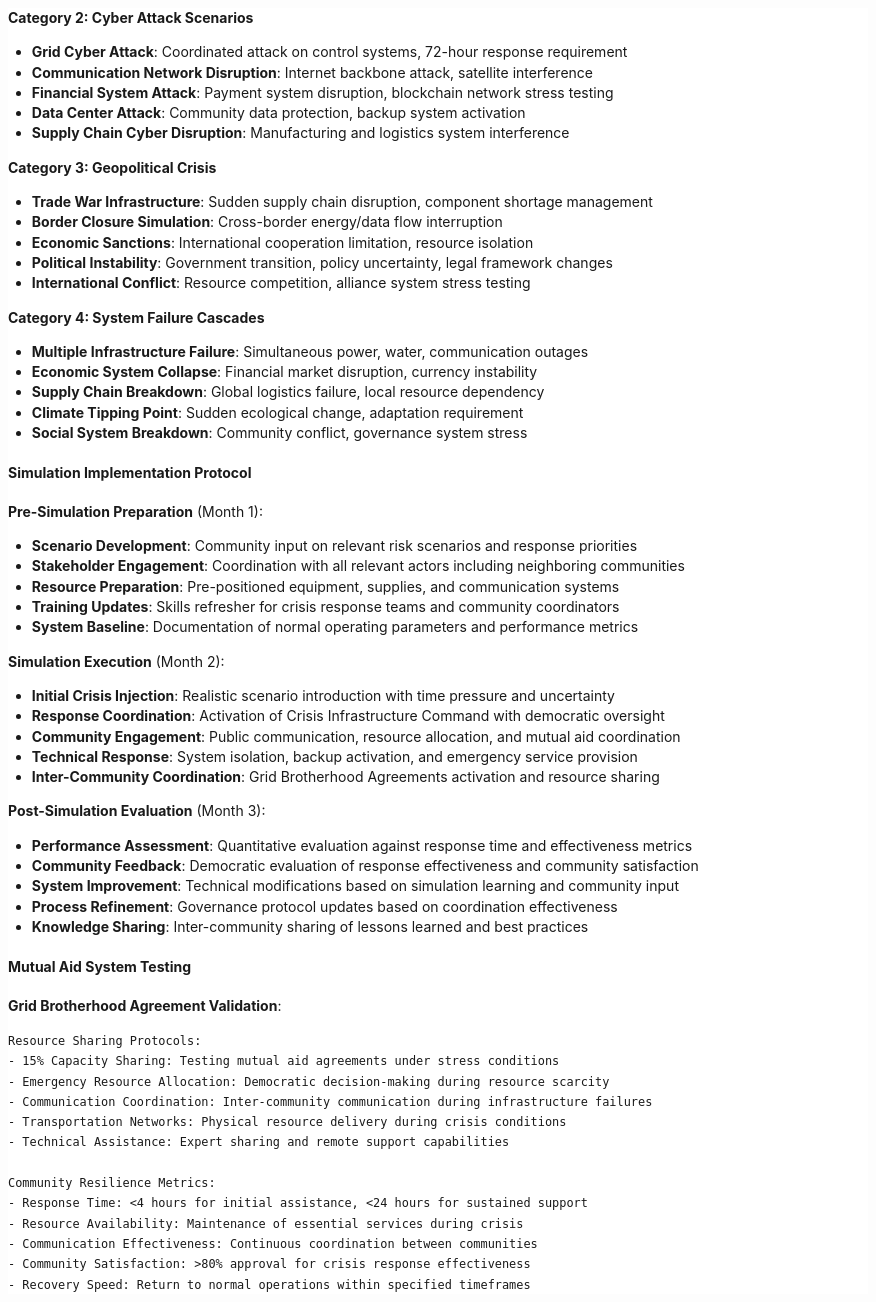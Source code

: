 **Category 2: Cyber Attack Scenarios**
- **Grid Cyber Attack**: Coordinated attack on control systems, 72-hour response requirement
- **Communication Network Disruption**: Internet backbone attack, satellite interference
- **Financial System Attack**: Payment system disruption, blockchain network stress testing
- **Data Center Attack**: Community data protection, backup system activation
- **Supply Chain Cyber Disruption**: Manufacturing and logistics system interference

**Category 3: Geopolitical Crisis**
- **Trade War Infrastructure**: Sudden supply chain disruption, component shortage management
- **Border Closure Simulation**: Cross-border energy/data flow interruption
- **Economic Sanctions**: International cooperation limitation, resource isolation
- **Political Instability**: Government transition, policy uncertainty, legal framework changes
- **International Conflict**: Resource competition, alliance system stress testing

**Category 4: System Failure Cascades**
- **Multiple Infrastructure Failure**: Simultaneous power, water, communication outages
- **Economic System Collapse**: Financial market disruption, currency instability
- **Supply Chain Breakdown**: Global logistics failure, local resource dependency
- **Climate Tipping Point**: Sudden ecological change, adaptation requirement
- **Social System Breakdown**: Community conflict, governance system stress

#### Simulation Implementation Protocol

**Pre-Simulation Preparation** (Month 1):
- **Scenario Development**: Community input on relevant risk scenarios and response priorities
- **Stakeholder Engagement**: Coordination with all relevant actors including neighboring communities
- **Resource Preparation**: Pre-positioned equipment, supplies, and communication systems
- **Training Updates**: Skills refresher for crisis response teams and community coordinators
- **System Baseline**: Documentation of normal operating parameters and performance metrics

**Simulation Execution** (Month 2):
- **Initial Crisis Injection**: Realistic scenario introduction with time pressure and uncertainty
- **Response Coordination**: Activation of Crisis Infrastructure Command with democratic oversight
- **Community Engagement**: Public communication, resource allocation, and mutual aid coordination
- **Technical Response**: System isolation, backup activation, and emergency service provision
- **Inter-Community Coordination**: Grid Brotherhood Agreements activation and resource sharing

**Post-Simulation Evaluation** (Month 3):
- **Performance Assessment**: Quantitative evaluation against response time and effectiveness metrics
- **Community Feedback**: Democratic evaluation of response effectiveness and community satisfaction
- **System Improvement**: Technical modifications based on simulation learning and community input
- **Process Refinement**: Governance protocol updates based on coordination effectiveness
- **Knowledge Sharing**: Inter-community sharing of lessons learned and best practices

#### Mutual Aid System Testing

**Grid Brotherhood Agreement Validation**:
```
Resource Sharing Protocols:
- 15% Capacity Sharing: Testing mutual aid agreements under stress conditions
- Emergency Resource Allocation: Democratic decision-making during resource scarcity
- Communication Coordination: Inter-community communication during infrastructure failures
- Transportation Networks: Physical resource delivery during crisis conditions
- Technical Assistance: Expert sharing and remote support capabilities

Community Resilience Metrics:
- Response Time: <4 hours for initial assistance, <24 hours for sustained support
- Resource Availability: Maintenance of essential services during crisis
- Communication Effectiveness: Continuous coordination between communities
- Community Satisfaction: >80% approval for crisis response effectiveness
- Recovery Speed: Return to normal operations within specified timeframes
```
